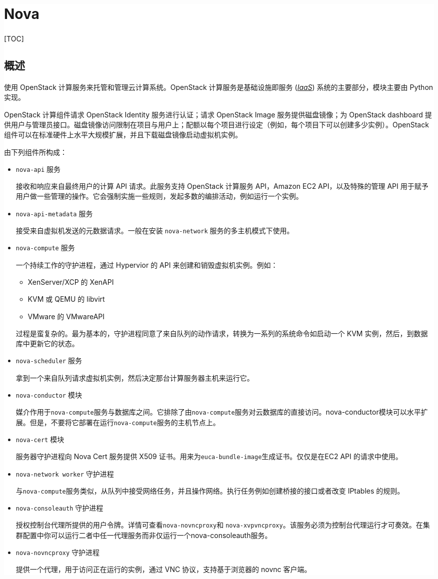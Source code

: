 # Nova

[TOC]

## 概述

使用 OpenStack 计算服务来托管和管理云计算系统。OpenStack 计算服务是基础设施即服务 ([*IaaS*](https://docs.openstack.org/mitaka/zh_CN/install-guide-rdo/common/glossary.html#term-iaas)) 系统的主要部分，模块主要由 Python 实现。

OpenStack 计算组件请求 OpenStack Identity 服务进行认证；请求 OpenStack  Image 服务提供磁盘镜像；为 OpenStack  dashboard 提供用户与管理员接口。磁盘镜像访问限制在项目与用户上；配额以每个项目进行设定（例如，每个项目下可以创建多少实例）。OpenStack 组件可以在标准硬件上水平大规模扩展，并且下载磁盘镜像启动虚拟机实例。

由下列组件所构成：

- `nova-api` 服务

  接收和响应来自最终用户的计算 API 请求。此服务支持 OpenStack 计算服务 API，Amazon EC2 API，以及特殊的管理 API 用于赋予用户做一些管理的操作。它会强制实施一些规则，发起多数的编排活动，例如运行一个实例。

- `nova-api-metadata` 服务

  接受来自虚拟机发送的元数据请求。一般在安装 `nova-network` 服务的多主机模式下使用。

- `nova-compute` 服务

  一个持续工作的守护进程，通过 Hypervior 的 API 来创建和销毁虚拟机实例。例如：

  * XenServer/XCP 的 XenAPI

  * KVM 或 QEMU 的 libvirt

  * VMware 的 VMwareAPI

  过程是蛮复杂的。最为基本的，守护进程同意了来自队列的动作请求，转换为一系列的系统命令如启动一个 KVM 实例，然后，到数据库中更新它的状态。

- `nova-scheduler` 服务

  拿到一个来自队列请求虚拟机实例，然后决定那台计算服务器主机来运行它。

- `nova-conductor` 模块

  媒介作用于``nova-compute``服务与数据库之间。它排除了由``nova-compute``服务对云数据库的直接访问。nova-conductor模块可以水平扩展。但是，不要将它部署在运行``nova-compute``服务的主机节点上。

- `nova-cert` 模块

  服务器守护进程向 Nova Cert 服务提供 X509 证书。用来为``euca-bundle-image``生成证书。仅仅是在EC2 API 的请求中使用。

- `nova-network worker` 守护进程

  与``nova-compute``服务类似，从队列中接受网络任务，并且操作网络。执行任务例如创建桥接的接口或者改变 IPtables 的规则。

- `nova-consoleauth` 守护进程

  授权控制台代理所提供的用户令牌。详情可查看``nova-novncproxy``和 `nova-xvpvncproxy`。该服务必须为控制台代理运行才可奏效。在集群配置中你可以运行二者中任一代理服务而非仅运行一个nova-consoleauth服务。

- `nova-novncproxy` 守护进程

  提供一个代理，用于访问正在运行的实例，通过 VNC 协议，支持基于浏览器的 novnc 客户端。
